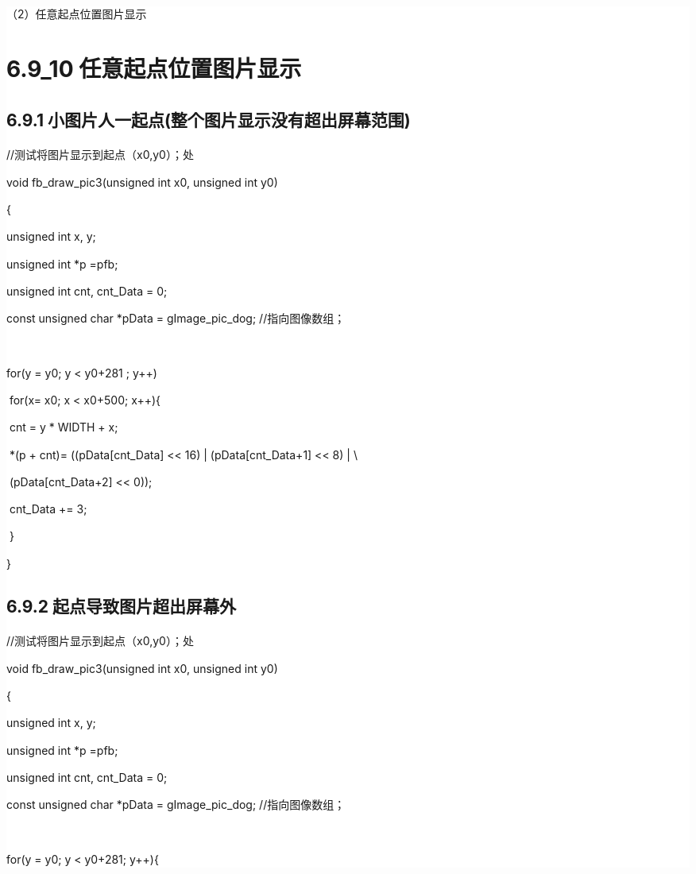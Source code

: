  （2）任意起点位置图片显示

 

# 6.9_10 任意起点位置图片显示

## 6.9.1 小图片人一起点(整个图片显示没有超出屏幕范围)

//测试将图片显示到起点（x0,y0）；处

void fb_draw_pic3(unsigned int x0, unsigned int y0)

{  

  unsigned int x, y;

  unsigned int *p =pfb;

  unsigned int cnt, cnt_Data = 0;

  const unsigned char *pData = gImage_pic_dog; //指向图像数组； 

​    

  for(y = y0; y < y0+281 ; y++)

​    for(x= x0; x < x0+500; x++){

​      cnt = y * WIDTH + x;

​      *(p + cnt)= ((pData[cnt_Data] << 16) | (pData[cnt_Data+1] << 8) | \

​      (pData[cnt_Data+2] << 0));

​      cnt_Data += 3; 

​    }

}

 

## 6.9.2 起点导致图片超出屏幕外

//测试将图片显示到起点（x0,y0）；处

void fb_draw_pic3(unsigned int x0, unsigned int y0)

{  

  unsigned int x, y;

  unsigned int *p =pfb;

  unsigned int cnt, cnt_Data = 0;

  const unsigned char *pData = gImage_pic_dog; //指向图像数组； 

​    

for(y = y0; y < y0+281; y++){
